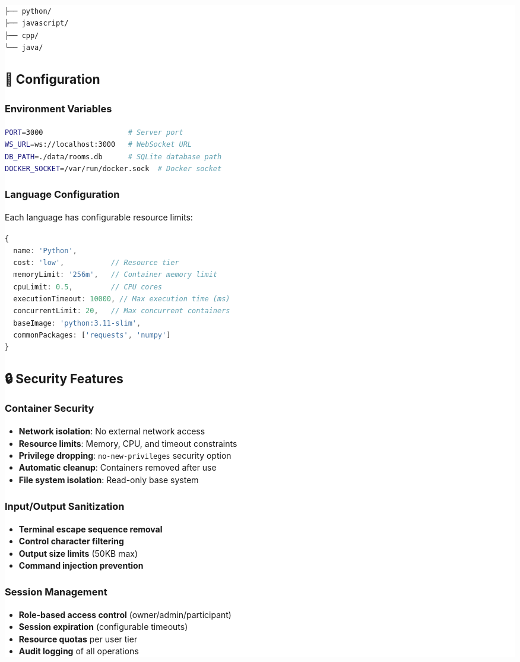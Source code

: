 ```
├── python/
├── javascript/
├── cpp/
└── java/
```

## 🔧 Configuration

### Environment Variables

```bash
PORT=3000                    # Server port
WS_URL=ws://localhost:3000   # WebSocket URL
DB_PATH=./data/rooms.db      # SQLite database path
DOCKER_SOCKET=/var/run/docker.sock  # Docker socket
```

### Language Configuration

Each language has configurable resource limits:

```typescript
{
  name: 'Python',
  cost: 'low',           // Resource tier
  memoryLimit: '256m',   // Container memory limit
  cpuLimit: 0.5,         // CPU cores
  executionTimeout: 10000, // Max execution time (ms)
  concurrentLimit: 20,   // Max concurrent containers
  baseImage: 'python:3.11-slim',
  commonPackages: ['requests', 'numpy']
}
```

## 🔒 Security Features

### Container Security
- **Network isolation**: No external network access
- **Resource limits**: Memory, CPU, and timeout constraints
- **Privilege dropping**: `no-new-privileges` security option
- **Automatic cleanup**: Containers removed after use
- **File system isolation**: Read-only base system

### Input/Output Sanitization
- **Terminal escape sequence removal**
- **Control character filtering**
- **Output size limits** (50KB max)
- **Command injection prevention**

### Session Management
- **Role-based access control** (owner/admin/participant)
- **Session expiration** (configurable timeouts)
- **Resource quotas** per user tier
- **Audit logging** of all operations
